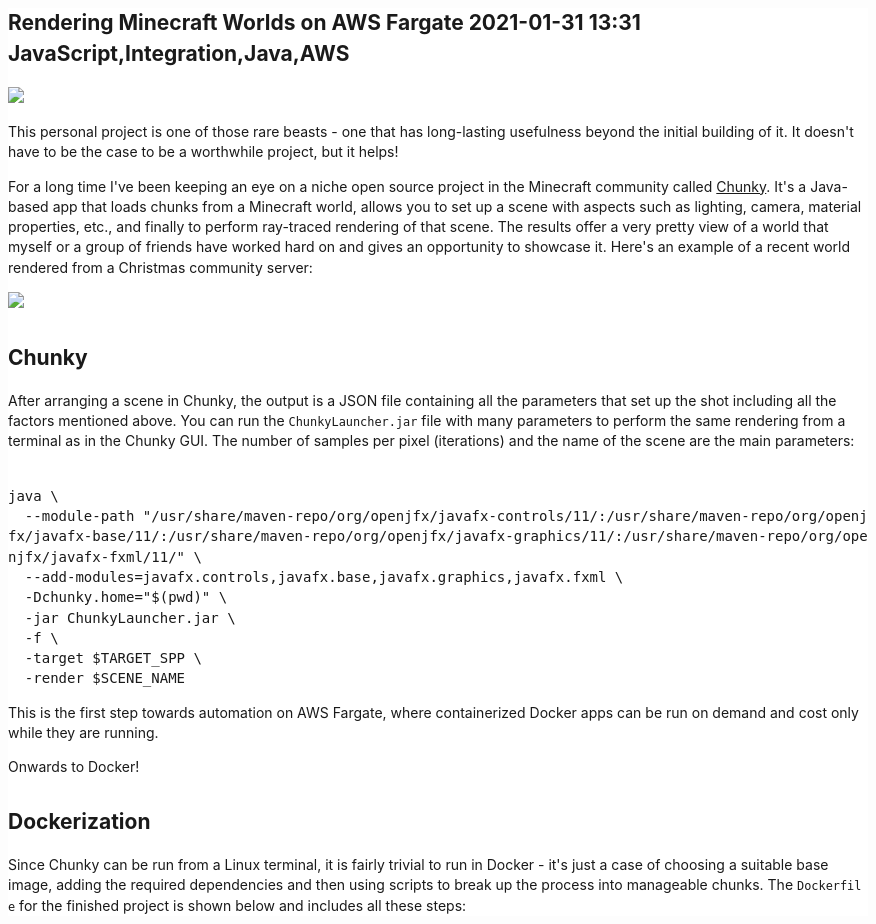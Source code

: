 Rendering Minecraft Worlds on AWS Fargate
2021-01-31 13:31
JavaScript,Integration,Java,AWS
---

![](assets/media/2021/01/chunky-fargate-sample.png)

This personal project is one of those rare beasts - one that has long-lasting
usefulness beyond the initial building of it. It doesn't have to be the case to
be a worthwhile project, but it helps!

For a long time I've been keeping an eye on a niche open source project in the
Minecraft community called [Chunky](https://chunky.llbit.se/). It's a Java-based
app that loads chunks from a Minecraft world, allows you to set up a scene with
aspects such as lighting, camera, material properties, etc., and finally to
perform ray-traced rendering of that scene. The results offer a very pretty
view of a world that myself or a group of friends have worked hard on and gives
an opportunity to showcase it. Here's an example of a recent world rendered from
a Christmas community server:

![](assets/media/2021/01/chunky-fargate-village.png)

## Chunky

After arranging a scene in Chunky, the output is a JSON file containing all the
parameters that set up the shot including all the factors mentioned above. You
can run the <code>ChunkyLauncher.jar</code> file with many parameters to perform
the same rendering from a terminal as in the Chunky GUI. The number of samples
per pixel (iterations) and the name of the scene are the main parameters:


<pre><div class="code-block">
java \
  --module-path "/usr/share/maven-repo/org/openjfx/javafx-controls/11/:/usr/share/maven-repo/org/openjfx/javafx-base/11/:/usr/share/maven-repo/org/openjfx/javafx-graphics/11/:/usr/share/maven-repo/org/openjfx/javafx-fxml/11/" \
  --add-modules=javafx.controls,javafx.base,javafx.graphics,javafx.fxml \
  -Dchunky.home="$(pwd)" \
  -jar ChunkyLauncher.jar \
  -f \
  -target $TARGET_SPP \
  -render $SCENE_NAME
</div></pre>

This is the first step towards automation on AWS Fargate, where containerized
Docker apps can be run on demand and cost only while they are running.

Onwards to Docker!

## Dockerization

Since Chunky can be run from a Linux terminal, it is fairly trivial to run in
Docker - it's just a case of choosing a suitable base image, adding the required
dependencies and then using scripts to break up the process into manageable
chunks. The <code>Dockerfile</code> for the finished project is shown below and
includes all these steps:
